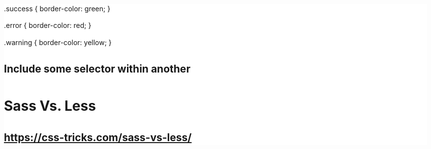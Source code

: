<span class="nc">.success</span> <span class="p">{</span>
  <span class="nl">border-color</span><span class="p">:</span> <span class="no">green</span><span class="p">;</span>
<span class="p">}</span>

<span class="nc">.error</span> <span class="p">{</span>
  <span class="nl">border-color</span><span class="p">:</span> <span class="no">red</span><span class="p">;</span>
<span class="p">}</span>

<span class="nc">.warning</span> <span class="p">{</span>
  <span class="nl">border-color</span><span class="p">:</span> <span class="no">yellow</span><span class="p">;</span>
<span class="p">}</span></code></pre>
## Include some selector within another
# Sass Vs. Less
## https://css-tricks.com/sass-vs-less/
